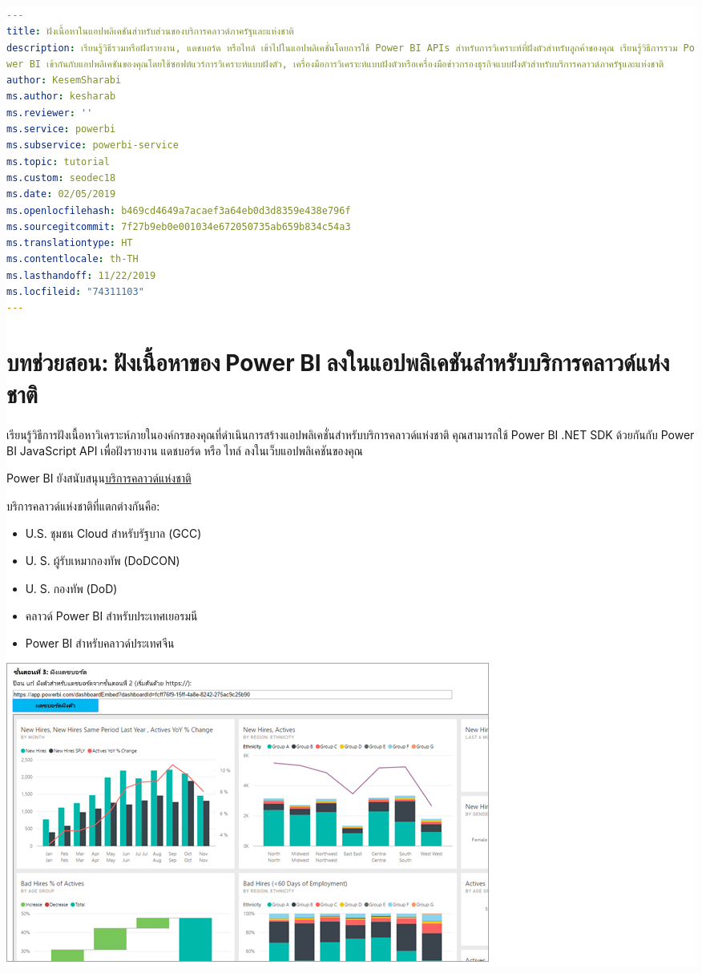 ```yaml
---
title: ฝังเนื้อหาในแอปพลิเคชันสำหรับส่วนของบริการคลาวด์ภาครัฐและแห่งชาติ
description: เรียนรู้วิธีรวมหรือฝังรายงาน, แดชบอร์ด หรือไทล์ เข้าไปในแอปพลิเคชั่นโดยการใช้ Power BI APIs สำหรับการวิเคราะห์ที่ฝังตัวสำหรับลูกค้าของคุณ เรียนรู้วิธีการรวม Power BI เข้ากันกับแอปพลิเคชันของคุณโดยใช้ซอฟต์แวร์การวิเคราะห์แบบฝังตัว, เครื่องมือการวิเคราะห์แบบฝังตัวหรือเครื่องมือข่าวกรองธุรกิจแบบฝังตัวสำหรับบริการคลาวด์ภาครัฐและแห่งชาติ
author: KesemSharabi
ms.author: kesharab
ms.reviewer: ''
ms.service: powerbi
ms.subservice: powerbi-service
ms.topic: tutorial
ms.custom: seodec18
ms.date: 02/05/2019
ms.openlocfilehash: b469cd4649a7acaef3a64eb0d3d8359e438e796f
ms.sourcegitcommit: 7f27b9eb0e001034e672050735ab659b834c54a3
ms.translationtype: HT
ms.contentlocale: th-TH
ms.lasthandoff: 11/22/2019
ms.locfileid: "74311103"
---
```

# <a name="tutorial-embed-a-power-bi-content-into-your-application-for-national-clouds"></a>บทช่วยสอน: ฝังเนื้อหาของ Power BI ลงในแอปพลิเคชันสำหรับบริการคลาวด์แห่งชาติ

เรียนรู้วิธีการฝังเนื้อหาวิเคราะห์ภายในองค์กรของคุณที่ดำเนินการสร้างแอปพลิเคชั่นสำหรับบริการคลาวด์แห่งชาติ คุณสามารถใช้ Power BI .NET SDK ด้วยกันกับ Power BI JavaScript API เพื่อฝังรายงาน แดชบอร์ด หรือ ไทล์ ลงในเว็บแอปพลิเคชันของคุณ

Power BI ยังสนับสนุน[บริการคลาวด์แห่งชาติ](https://docs.microsoft.com/azure/active-directory/develop/authentication-national-cloud)

บริการคลาวด์แห่งชาติที่แตกต่างกันคือ:

* U.S. ชุมชน Cloud สำหรับรัฐบาล (GCC)

* U. S. ผู้รับเหมากองทัพ (DoDCON)

* U. S. กองทัพ (DoD)

* คลาวด์ Power BI สำหรับประเทศเยอรมนี

* Power BI สำหรับคลาวด์ประเทศจีน

![แดชบอร์ดแบบฝังตัว](media/embed-sample-for-customers/powerbi-embed-dashboard.png)